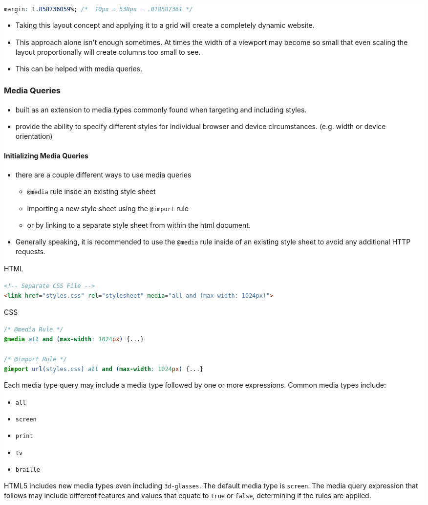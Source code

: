 ```css
margin: 1.858736059%; /*  10px ÷ 538px = .018587361 */
```

- Taking this layout concept and applying it to a grid will create a completely dynamic website.

- This approach alone isn't enough sometimes. At times the width of a viewport may become so small that even scaling the layout proportionally will create columns too small to see.

- This can be helped with media queries.

### Media Queries

- built as an extension to media types commonly found when targeting and including styles.

- provide the ability to specify different styles for individual browser and device circumstances. (e.g. width or device orientation)

#### Initializing Media Queries

- there are a couple different ways to use media queries

  - `@media` rule insde an existing style sheet

  - importing a new style sheet using the `@import` rule

  - or by linking to a separate style sheet from within the html document.

- Generally speaking, it is recommended to use the `@media` rule inside of an existing style sheet to avoid any additional HTTP requests.

HTML

```html
<!-- Separate CSS File -->
<link href="styles.css" rel="stylesheet" media="all and (max-width: 1024px)">
```

CSS

```css
/* @media Rule */
@media all and (max-width: 1024px) {...}

/* @import Rule */
@import url(styles.css) all and (max-width: 1024px) {...}
```

Each media type query may include a media type followed by one or more expressions. Common media types include:

- `all`

- `screen`

- `print`

- `tv`

- `braille`

HTML5 includes new media types even including `3d-glasses`. The default media type is `screen`. The media query expression that follows may include different features and values that equate to `true` or `false`, determining if the rules are applied.
